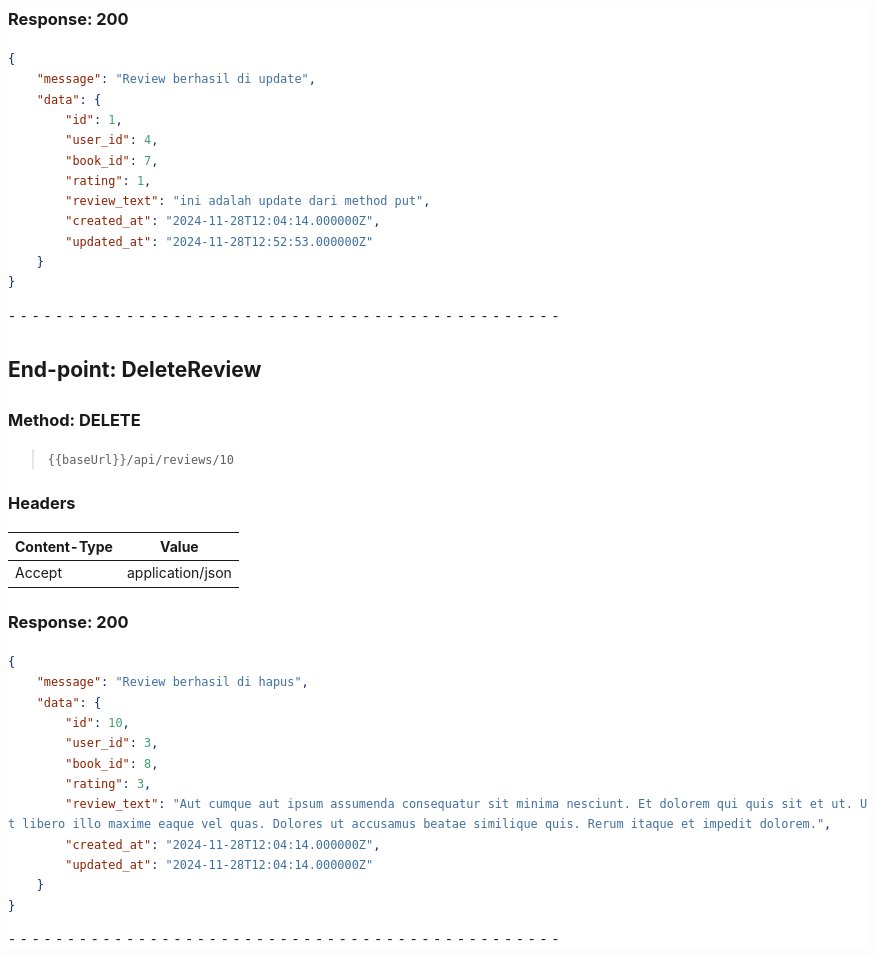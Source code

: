 ### Response: 200
```json
{
    "message": "Review berhasil di update",
    "data": {
        "id": 1,
        "user_id": 4,
        "book_id": 7,
        "rating": 1,
        "review_text": "ini adalah update dari method put",
        "created_at": "2024-11-28T12:04:14.000000Z",
        "updated_at": "2024-11-28T12:52:53.000000Z"
    }
}
```


⁃ ⁃ ⁃ ⁃ ⁃ ⁃ ⁃ ⁃ ⁃ ⁃ ⁃ ⁃ ⁃ ⁃ ⁃ ⁃ ⁃ ⁃ ⁃ ⁃ ⁃ ⁃ ⁃ ⁃ ⁃ ⁃ ⁃ ⁃ ⁃ ⁃ ⁃ ⁃ ⁃ ⁃ ⁃ ⁃ ⁃ ⁃ ⁃ ⁃ ⁃ ⁃ ⁃ ⁃ ⁃ ⁃ ⁃

## End-point: DeleteReview
### Method: DELETE
>```
>{{baseUrl}}/api/reviews/10
>```
### Headers

|Content-Type|Value|
|---|---|
|Accept|application/json|


### Response: 200
```json
{
    "message": "Review berhasil di hapus",
    "data": {
        "id": 10,
        "user_id": 3,
        "book_id": 8,
        "rating": 3,
        "review_text": "Aut cumque aut ipsum assumenda consequatur sit minima nesciunt. Et dolorem qui quis sit et ut. Ut libero illo maxime eaque vel quas. Dolores ut accusamus beatae similique quis. Rerum itaque et impedit dolorem.",
        "created_at": "2024-11-28T12:04:14.000000Z",
        "updated_at": "2024-11-28T12:04:14.000000Z"
    }
}
```


⁃ ⁃ ⁃ ⁃ ⁃ ⁃ ⁃ ⁃ ⁃ ⁃ ⁃ ⁃ ⁃ ⁃ ⁃ ⁃ ⁃ ⁃ ⁃ ⁃ ⁃ ⁃ ⁃ ⁃ ⁃ ⁃ ⁃ ⁃ ⁃ ⁃ ⁃ ⁃ ⁃ ⁃ ⁃ ⁃ ⁃ ⁃ ⁃ ⁃ ⁃ ⁃ ⁃ ⁃ ⁃ ⁃ ⁃
